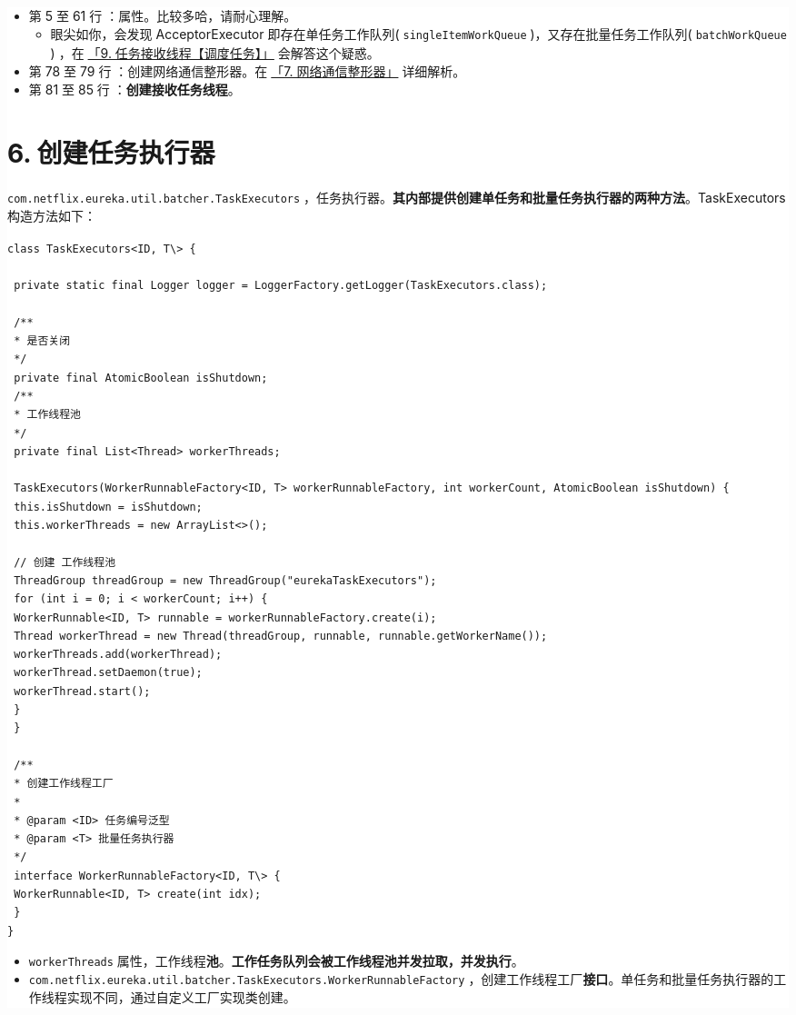 *   第 5 至 61 行 ：属性。比较多哈，请耐心理解。
    *   眼尖如你，会发现 AcceptorExecutor 即存在单任务工作队列( `singleItemWorkQueue` )，又存在批量任务工作队列( `batchWorkQueue` ) ，在 [「9\. 任务接收线程【调度任务】」](#) 会解答这个疑惑。
*   第 78 至 79 行 ：创建网络通信整形器。在 [「7\. 网络通信整形器」](#) 详细解析。
*   第 81 至 85 行 ：**创建接收任务线程**。

[](#6-创建任务执行器 "6. 创建任务执行器")6\. 创建任务执行器
======================================

`com.netflix.eureka.util.batcher.TaskExecutors` ，任务执行器。**其内部提供创建单任务和批量任务执行器的两种方法**。TaskExecutors 构造方法如下：

    class TaskExecutors<ID, T\> {  
      
     private static final Logger logger = LoggerFactory.getLogger(TaskExecutors.class);  
      
     /**  
     * 是否关闭  
     */  
     private final AtomicBoolean isShutdown;  
     /**  
     * 工作线程池  
     */  
     private final List<Thread> workerThreads;  
      
     TaskExecutors(WorkerRunnableFactory<ID, T> workerRunnableFactory, int workerCount, AtomicBoolean isShutdown) {  
     this.isShutdown = isShutdown;  
     this.workerThreads = new ArrayList<>();  
      
     // 创建 工作线程池  
     ThreadGroup threadGroup = new ThreadGroup("eurekaTaskExecutors");  
     for (int i = 0; i < workerCount; i++) {  
     WorkerRunnable<ID, T> runnable = workerRunnableFactory.create(i);  
     Thread workerThread = new Thread(threadGroup, runnable, runnable.getWorkerName());  
     workerThreads.add(workerThread);  
     workerThread.setDaemon(true);  
     workerThread.start();  
     }  
     }  
        
     /**  
     * 创建工作线程工厂  
     *  
     * @param <ID> 任务编号泛型  
     * @param <T> 批量任务执行器  
     */  
     interface WorkerRunnableFactory<ID, T\> {  
     WorkerRunnable<ID, T> create(int idx);  
     }  
    }  

*   `workerThreads` 属性，工作线程**池**。**工作任务队列会被工作线程池并发拉取，并发执行**。
*   `com.netflix.eureka.util.batcher.TaskExecutors.WorkerRunnableFactory` ，创建工作线程工厂**接口**。单任务和批量任务执行器的工作线程实现不同，通过自定义工厂实现类创建。
